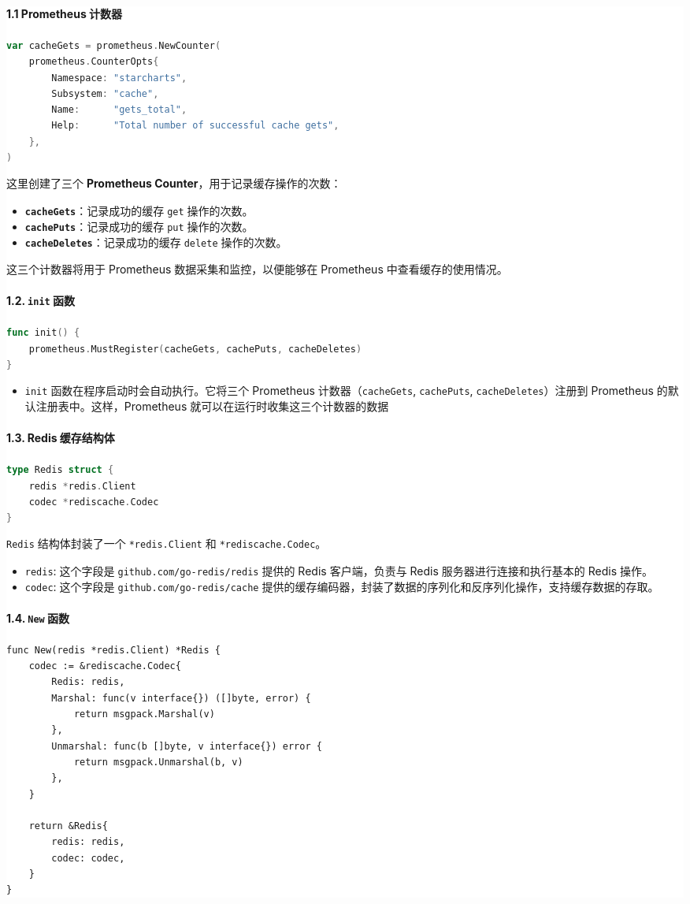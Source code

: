 #### 1.1  **Prometheus 计数器**

```go
var cacheGets = prometheus.NewCounter(
	prometheus.CounterOpts{
		Namespace: "starcharts",
		Subsystem: "cache",
		Name:      "gets_total",
		Help:      "Total number of successful cache gets",
	},
)
```

这里创建了三个 **Prometheus Counter**，用于记录缓存操作的次数：

- **`cacheGets`**：记录成功的缓存 `get` 操作的次数。
- **`cachePuts`**：记录成功的缓存 `put` 操作的次数。
- **`cacheDeletes`**：记录成功的缓存 `delete` 操作的次数。

这三个计数器将用于 Prometheus 数据采集和监控，以便能够在 Prometheus 中查看缓存的使用情况。

#### 1.2. **`init` 函数**

```go
func init() {
	prometheus.MustRegister(cacheGets, cachePuts, cacheDeletes)
}
```

- `init` 函数在程序启动时会自动执行。它将三个 Prometheus 计数器（`cacheGets`, `cachePuts`, `cacheDeletes`）注册到 Prometheus 的默认注册表中。这样，Prometheus 就可以在运行时收集这三个计数器的数据

#### 1.3. **Redis 缓存结构体**

```go
type Redis struct {
	redis *redis.Client
	codec *rediscache.Codec
}
```

`Redis` 结构体封装了一个 `*redis.Client` 和 `*rediscache.Codec`。

- `redis`: 这个字段是 `github.com/go-redis/redis` 提供的 Redis 客户端，负责与 Redis 服务器进行连接和执行基本的 Redis 操作。
- `codec`: 这个字段是 `github.com/go-redis/cache` 提供的缓存编码器，封装了数据的序列化和反序列化操作，支持缓存数据的存取。

#### 1.4. **`New` 函数**

```fo
func New(redis *redis.Client) *Redis {
	codec := &rediscache.Codec{
		Redis: redis,
		Marshal: func(v interface{}) ([]byte, error) {
			return msgpack.Marshal(v)
		},
		Unmarshal: func(b []byte, v interface{}) error {
			return msgpack.Unmarshal(b, v)
		},
	}

	return &Redis{
		redis: redis,
		codec: codec,
	}
}
```
